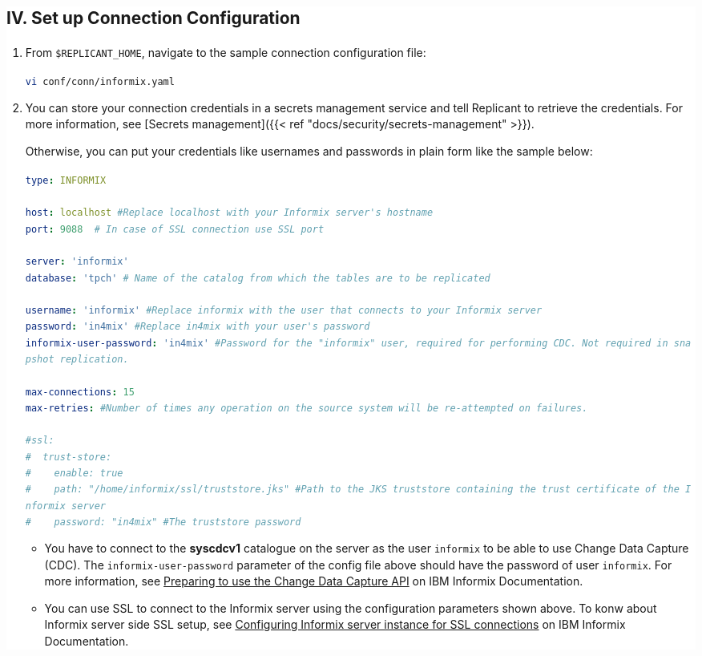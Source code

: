 ## IV. Set up Connection Configuration

1. From `$REPLICANT_HOME`, navigate to the sample connection configuration file:

   ```BASH
   vi conf/conn/informix.yaml
   ```

2. You can store your connection credentials in a secrets management service and tell Replicant to retrieve the credentials. For more information, see [Secrets management]({{< ref "docs/security/secrets-management" >}}). 
    
    Otherwise, you can put your credentials like usernames and passwords in plain form like the sample below:
    
    ```YAML
    type: INFORMIX

    host: localhost #Replace localhost with your Informix server's hostname
    port: 9088  # In case of SSL connection use SSL port

    server: 'informix'
    database: 'tpch' # Name of the catalog from which the tables are to be replicated

    username: 'informix' #Replace informix with the user that connects to your Informix server
    password: 'in4mix' #Replace in4mix with your user's password 
    informix-user-password: 'in4mix' #Password for the "informix" user, required for performing CDC. Not required in snapshot replication.

    max-connections: 15
    max-retries: #Number of times any operation on the source system will be re-attempted on failures.

    #ssl:
    #  trust-store: 
    #    enable: true
    #    path: "/home/informix/ssl/truststore.jks" #Path to the JKS truststore containing the trust certificate of the Informix server
    #    password: "in4mix" #The truststore password
    ```
    - You have to connect to the **syscdcv1** catalogue on the server as the user `informix` to be able to use Change Data Capture (CDC). The `informix-user-password` parameter of the config file above should have the password of user `informix`. For more information, see [Preparing to use the Change Data Capture API](https://www.ibm.com/docs/en/informix-servers/14.10?topic=api-preparing-use-change-data-capture) on IBM Informix Documentation.

    - You can use SSL to connect to the Informix server using the configuration parameters shown above. To konw about Informix server side SSL setup, see [Configuring Informix server instance for SSL connections](https://www.ibm.com/docs/en/informix-servers/14.10?topic=protocol-configuring-server-instance-secure-sockets-layer-connections) on IBM Informix Documentation.
